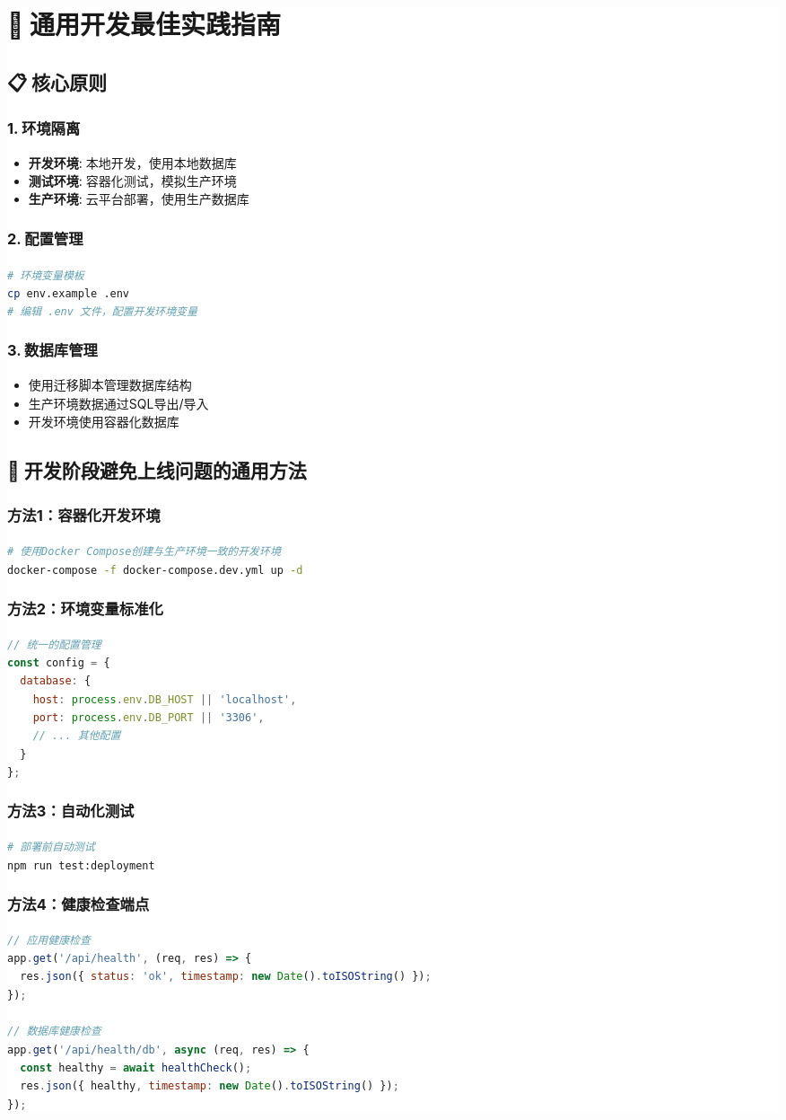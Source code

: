 # 🚀 通用开发最佳实践指南

## 📋 核心原则

### **1. 环境隔离**
- **开发环境**: 本地开发，使用本地数据库
- **测试环境**: 容器化测试，模拟生产环境
- **生产环境**: 云平台部署，使用生产数据库

### **2. 配置管理**
```bash
# 环境变量模板
cp env.example .env
# 编辑 .env 文件，配置开发环境变量
```

### **3. 数据库管理**
- 使用迁移脚本管理数据库结构
- 生产环境数据通过SQL导出/导入
- 开发环境使用容器化数据库

## 🔧 开发阶段避免上线问题的通用方法

### **方法1：容器化开发环境**
```bash
# 使用Docker Compose创建与生产环境一致的开发环境
docker-compose -f docker-compose.dev.yml up -d
```

### **方法2：环境变量标准化**
```javascript
// 统一的配置管理
const config = {
  database: {
    host: process.env.DB_HOST || 'localhost',
    port: process.env.DB_PORT || '3306',
    // ... 其他配置
  }
};
```

### **方法3：自动化测试**
```bash
# 部署前自动测试
npm run test:deployment
```

### **方法4：健康检查端点**
```javascript
// 应用健康检查
app.get('/api/health', (req, res) => {
  res.json({ status: 'ok', timestamp: new Date().toISOString() });
});

// 数据库健康检查
app.get('/api/health/db', async (req, res) => {
  const healthy = await healthCheck();
  res.json({ healthy, timestamp: new Date().toISOString() });
});
```
